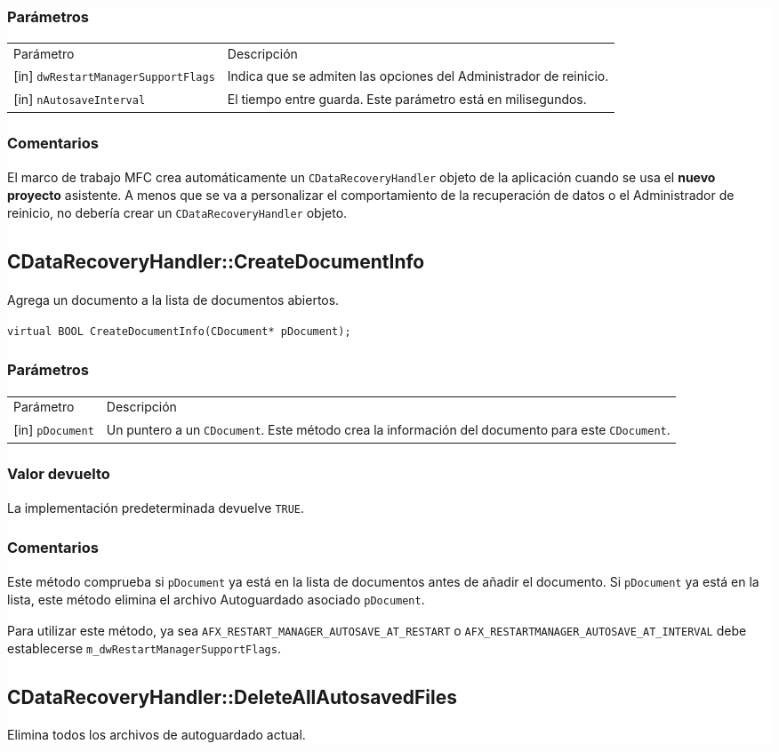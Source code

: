 ### <a name="parameters"></a>Parámetros  
  
|||  
|-|-|  
|Parámetro|Descripción|  
|[in] `dwRestartManagerSupportFlags`|Indica que se admiten las opciones del Administrador de reinicio.|  
|[in] `nAutosaveInterval`|El tiempo entre guarda. Este parámetro está en milisegundos.|  
  
### <a name="remarks"></a>Comentarios  
 El marco de trabajo MFC crea automáticamente un `CDataRecoveryHandler` objeto de la aplicación cuando se usa el **nuevo proyecto** asistente. A menos que se va a personalizar el comportamiento de la recuperación de datos o el Administrador de reinicio, no debería crear un `CDataRecoveryHandler` objeto.  
  
  
##  <a name="createdocumentinfo"></a>CDataRecoveryHandler::CreateDocumentInfo  
 Agrega un documento a la lista de documentos abiertos.  
  
```  
virtual BOOL CreateDocumentInfo(CDocument* pDocument);
```  
  
### <a name="parameters"></a>Parámetros  
  
|||  
|-|-|  
|Parámetro|Descripción|  
|[in] `pDocument`|Un puntero a un `CDocument`. Este método crea la información del documento para este `CDocument`.|  
  
### <a name="return-value"></a>Valor devuelto  
 La implementación predeterminada devuelve `TRUE`.  
  
### <a name="remarks"></a>Comentarios  
 Este método comprueba si `pDocument` ya está en la lista de documentos antes de añadir el documento. Si `pDocument` ya está en la lista, este método elimina el archivo Autoguardado asociado `pDocument`.  
  
 Para utilizar este método, ya sea `AFX_RESTART_MANAGER_AUTOSAVE_AT_RESTART` o `AFX_RESTARTMANAGER_AUTOSAVE_AT_INTERVAL` debe establecerse `m_dwRestartManagerSupportFlags`. 
  
##  <a name="deleteallautosavedfiles"></a>CDataRecoveryHandler::DeleteAllAutosavedFiles  
 Elimina todos los archivos de autoguardado actual.  
  